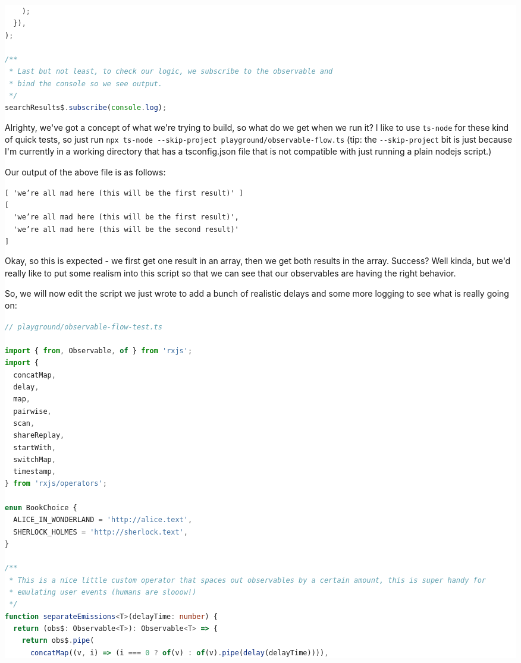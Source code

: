 ```ts
    );
  }),
);

/**
 * Last but not least, to check our logic, we subscribe to the observable and
 * bind the console so we see output.
 */
searchResults$.subscribe(console.log);

```

Alrighty, we've got a concept of what we're trying to build, so what do we get when we run it? I like to use `ts-node` for these kind of quick tests, so just run `npx ts-node --skip-project playground/observable-flow.ts` (tip: the `--skip-project` bit is just because I'm currently in a working directory that has a tsconfig.json file that is not compatible with just running a plain nodejs script.)

Our output of the above file is as follows:



```txt
[ 'we’re all mad here (this will be the first result)' ]
[
  'we’re all mad here (this will be the first result)',
  'we’re all mad here (this will be the second result)'
]

```

Okay, so this is expected - we first get one result in an array, then we get both results in the array. Success? Well kinda, but we'd really like to put some realism into this script so that we can see that our observables are having the right behavior.

So, we will now edit the script we just wrote to add a bunch of realistic delays and some more logging to see what is really going on:

```ts
// playground/observable-flow-test.ts

import { from, Observable, of } from 'rxjs';
import {
  concatMap,
  delay,
  map,
  pairwise,
  scan,
  shareReplay,
  startWith,
  switchMap,
  timestamp,
} from 'rxjs/operators';

enum BookChoice {
  ALICE_IN_WONDERLAND = 'http://alice.text',
  SHERLOCK_HOLMES = 'http://sherlock.text',
}

/**
 * This is a nice little custom operator that spaces out observables by a certain amount, this is super handy for
 * emulating user events (humans are slooow!)
 */
function separateEmissions<T>(delayTime: number) {
  return (obs$: Observable<T>): Observable<T> => {
    return obs$.pipe(
      concatMap((v, i) => (i === 0 ? of(v) : of(v).pipe(delay(delayTime)))),
```